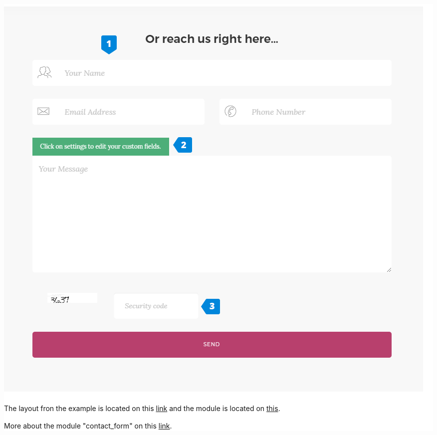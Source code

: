 ![forms.jpg](guides/img/dream_template/forms.jpg "")

The layout fron the example is located on this [link](https://github.com/microweber/microweber/blob/1.0.11/userfiles/templates/dream/modules/layouts/templates/skin-47.php "") and the module is located on [this](https://github.com/microweber/microweber/blob/1.1.0/userfiles/templates/dream/modules/contact_form/templates/default.php "").

More about the module "contact_form" on this [link](# "").
